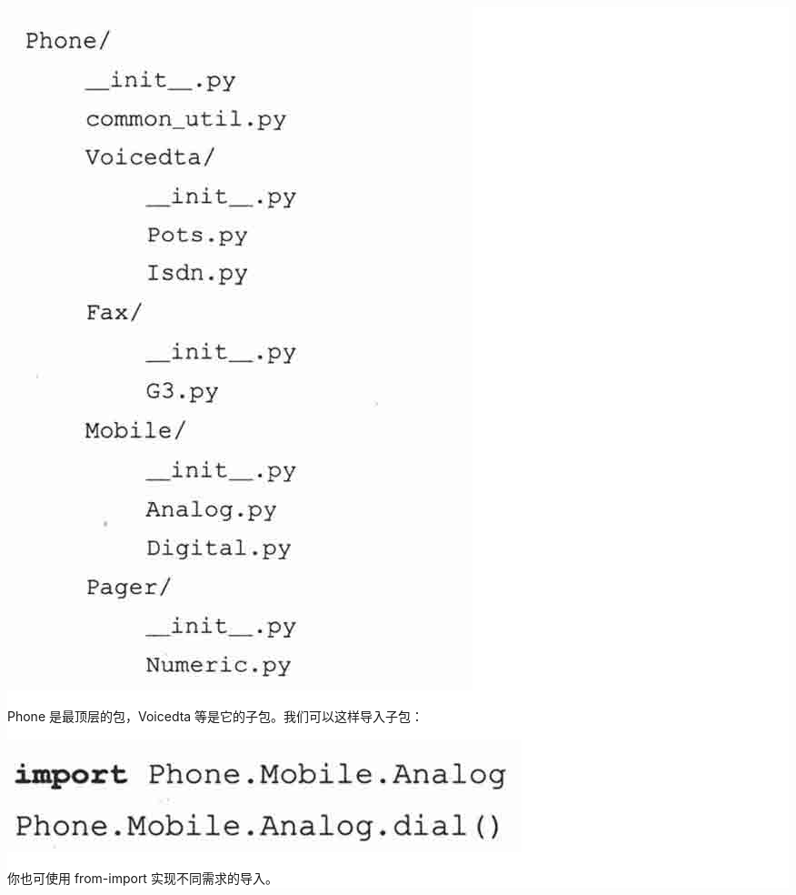 ![](img/00902.jpg)

Phone 是最顶层的包，Voicedta 等是它的子包。我们可以这样导入子包：

![](img/00903.jpg)

你也可使用 from-import 实现不同需求的导入。
